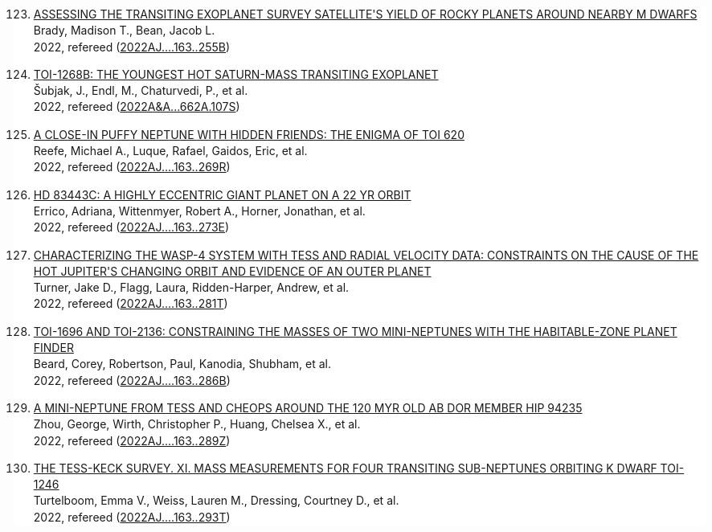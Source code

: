 123. [ASSESSING THE TRANSITING EXOPLANET SURVEY SATELLITE'S YIELD OF ROCKY PLANETS AROUND NEARBY M DWARFS](http://adsabs.harvard.edu/abs/2022AJ....163..255B)  
Brady, Madison T., Bean, Jacob L.    
2022, refereed ([2022AJ....163..255B](http://adsabs.harvard.edu/abs/2022AJ....163..255B))  

124. [TOI-1268B: THE YOUNGEST HOT SATURN-MASS TRANSITING EXOPLANET](http://adsabs.harvard.edu/abs/2022A&A...662A.107S)  
Šubjak, J., Endl, M., Chaturvedi, P., et al.    
2022, refereed ([2022A&A...662A.107S](http://adsabs.harvard.edu/abs/2022A&A...662A.107S))  

125. [A CLOSE-IN PUFFY NEPTUNE WITH HIDDEN FRIENDS: THE ENIGMA OF TOI 620](http://adsabs.harvard.edu/abs/2022AJ....163..269R)  
Reefe, Michael A., Luque, Rafael, Gaidos, Eric, et al.    
2022, refereed ([2022AJ....163..269R](http://adsabs.harvard.edu/abs/2022AJ....163..269R))  

126. [HD 83443C: A HIGHLY ECCENTRIC GIANT PLANET ON A 22 YR ORBIT](http://adsabs.harvard.edu/abs/2022AJ....163..273E)  
Errico, Adriana, Wittenmyer, Robert A., Horner, Jonathan, et al.    
2022, refereed ([2022AJ....163..273E](http://adsabs.harvard.edu/abs/2022AJ....163..273E))  

127. [CHARACTERIZING THE WASP-4 SYSTEM WITH TESS AND RADIAL VELOCITY DATA: CONSTRAINTS ON THE CAUSE OF THE HOT JUPITER'S CHANGING ORBIT AND EVIDENCE OF AN OUTER PLANET](http://adsabs.harvard.edu/abs/2022AJ....163..281T)  
Turner, Jake D., Flagg, Laura, Ridden-Harper, Andrew, et al.    
2022, refereed ([2022AJ....163..281T](http://adsabs.harvard.edu/abs/2022AJ....163..281T))  

128. [TOI-1696 AND TOI-2136: CONSTRAINING THE MASSES OF TWO MINI-NEPTUNES WITH THE HABITABLE-ZONE PLANET FINDER](http://adsabs.harvard.edu/abs/2022AJ....163..286B)  
Beard, Corey, Robertson, Paul, Kanodia, Shubham, et al.    
2022, refereed ([2022AJ....163..286B](http://adsabs.harvard.edu/abs/2022AJ....163..286B))  

129. [A MINI-NEPTUNE FROM TESS AND CHEOPS AROUND THE 120 MYR OLD AB DOR MEMBER HIP 94235](http://adsabs.harvard.edu/abs/2022AJ....163..289Z)  
Zhou, George, Wirth, Christopher P., Huang, Chelsea X., et al.    
2022, refereed ([2022AJ....163..289Z](http://adsabs.harvard.edu/abs/2022AJ....163..289Z))  

130. [THE TESS-KECK SURVEY. XI. MASS MEASUREMENTS FOR FOUR TRANSITING SUB-NEPTUNES ORBITING K DWARF TOI-1246](http://adsabs.harvard.edu/abs/2022AJ....163..293T)  
Turtelboom, Emma V., Weiss, Lauren M., Dressing, Courtney D., et al.    
2022, refereed ([2022AJ....163..293T](http://adsabs.harvard.edu/abs/2022AJ....163..293T))  

